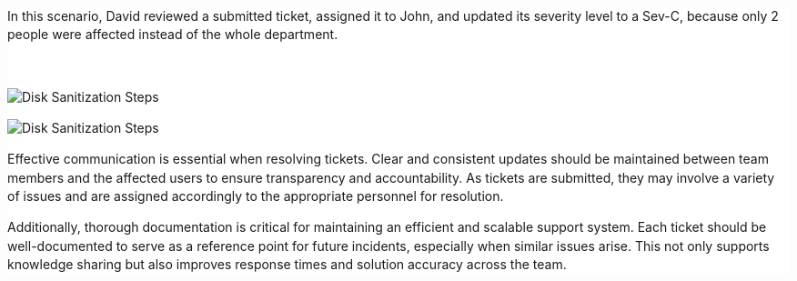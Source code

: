 In this scenario, David reviewed a submitted ticket, assigned it to John, and updated its severity level to a Sev-C, because only 2 people were affected instead of the whole department.
</p>
<br />

<p>
<img src="https://i.imgur.com/YJZTNXy.png" height="80%" width="80%" alt="Disk Sanitization Steps"/>
</p>
<p>

  <p>
<img src="https://i.imgur.com/CldyEBB.png" height="80%" width="80%" alt="Disk Sanitization Steps"/>
</p>
<p>
Effective communication is essential when resolving tickets. Clear and consistent updates should be maintained between team members and the affected users to ensure transparency and accountability. As tickets are submitted, they may involve a variety of issues and are assigned accordingly to the appropriate personnel for resolution.

Additionally, thorough documentation is critical for maintaining an efficient and scalable support system. Each ticket should be well-documented to serve as a reference point for future incidents, especially when similar issues arise. This not only supports knowledge sharing but also improves response times and solution accuracy across the team.
<br />
